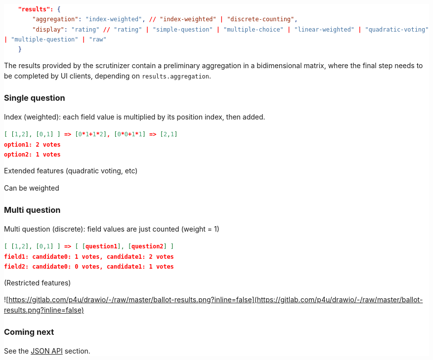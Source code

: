 ```json
    "results": {
        "aggregation": "index-weighted", // "index-weighted" | "discrete-counting",
        "display": "rating" // "rating" | "simple-question" | "multiple-choice" | "linear-weighted" | "quadratic-voting" | "multiple-question" | "raw"
    }
```

The results provided by the scrutinizer contain a preliminary aggregation in a bidimensional matrix, where the final step needs to be completed by UI clients, depending on `results.aggregation`.

### Single question

Index (weighted): each field value is multiplied by its position index, then added. 

```json
[ [1,2], [0,1] ] => [0*1+1*2], [0*0+1*1] => [2,1]
option1: 2 votes
option2: 1 votes
```

Extended features (quadratic voting, etc)

Can be weighted

### Multi question

Multi question (discrete): field values are just counted (weight = 1)

```json
[ [1,2], [0,1] ] => [ [question1], [question2] ]
field1: candidate0: 1 votes, candidate1: 2 votes
field2: candidate0: 0 votes, candidate1: 1 votes
```

(Restricted features)

![https://gitlab.com/p4u/drawio/-/raw/master/ballot-results.png?inline=false](https://gitlab.com/p4u/drawio/-/raw/master/ballot-results.png?inline=false)


### Coming next

See the [JSON API](/architecture/protocol/json-api) section.
